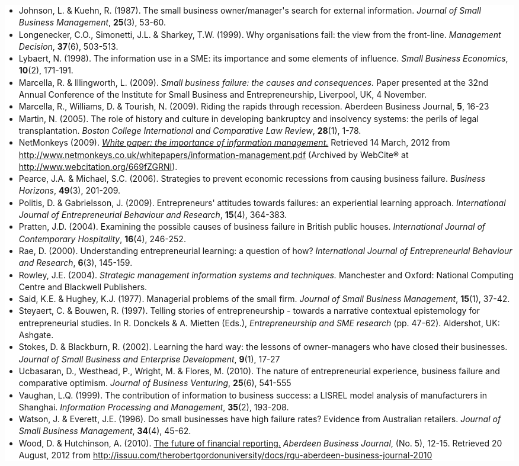 *   Johnson, L. & Kuehn, R. (1987). The small business owner/manager's search for external information. _Journal of Small Business Management_, **25**(3), 53-60.
*   Longenecker, C.O., Simonetti, J.L. & Sharkey, T.W. (1999). Why organisations fail: the view from the front-line. _Management Decision_, **37**(6), 503-513.
*   Lybaert, N. (1998). The information use in a SME: its importance and some elements of influence. _Small Business Economics_, **10**(2), 171-191.
*   Marcella, R. & Illingworth, L. (2009). _Small business failure: the causes and consequences._ Paper presented at the 32nd Annual Conference of the Institute for Small Business and Entrepreneurship, Liverpool, UK, 4 November.
*   Marcella, R., Williams, D. & Tourish, N. (2009). Riding the rapids through recession. Aberdeen Business Journal, **5**, 16-23
*   Martin, N. (2005). The role of history and culture in developing bankruptcy and insolvency systems: the perils of legal transplantation. _Boston College International and Comparative Law Review_, **28**(1), 1-78.
*   NetMonkeys (2009). _[White paper: the importance of information management.](http://www.webcitation.org/669fZGRNI)_ Retrieved 14 March, 2012 from http://www.netmonkeys.co.uk/whitepapers/information-management.pdf (Archived by WebCite® at http://www.webcitation.org/669fZGRNI).
*   Pearce, J.A. & Michael, S.C. (2006). Strategies to prevent economic recessions from causing business failure. _Business Horizons_, **49**(3), 201-209.
*   Politis, D. & Gabrielsson, J. (2009). Entrepreneurs' attitudes towards failures: an experiential learning approach. _International Journal of Entrepreneurial Behaviour and Research_, **15**(4), 364-383.
*   Pratten, J.D. (2004). Examining the possible causes of business failure in British public houses. _International Journal of Contemporary Hospitality_, **16**(4), 246-252.
*   Rae, D. (2000). Understanding entrepreneurial learning: a question of how? _International Journal of Entrepreneurial Behaviour and Research_, **6**(3), 145-159.
*   Rowley, J.E. (2004). _Strategic management information systems and techniques._ Manchester and Oxford: National Computing Centre and Blackwell Publishers.
*   Said, K.E. & Hughey, K.J. (1977). Managerial problems of the small firm. _Journal of Small Business Management_, **15**(1), 37-42.
*   Steyaert, C. & Bouwen, R. (1997). Telling stories of entrepreneurship - towards a narrative contextual epistemology for entrepreneurial studies. In R. Donckels & A. Mietten (Eds.), _Entrepreneurship and SME research_ (pp. 47-62). Aldershot, UK: Ashgate.
*   Stokes, D. & Blackburn, R. (2002). Learning the hard way: the lessons of owner-managers who have closed their businesses. _Journal of Small Business and Enterprise Development_, **9**(1), 17-27
*   Ucbasaran, D., Westhead, P., Wright, M. & Flores, M. (2010). The nature of entrepreneurial experience, business failure and comparative optimism. _Journal of Business Venturing_, **25**(6), 541-555
*   Vaughan, L.Q. (1999). The contribution of information to business success: a LISREL model analysis of manufacturers in Shanghai. _Information Processing and Management_, **35**(2), 193-208.
*   Watson, J. & Everett, J.E. (1996). Do small businesses have high failure rates? Evidence from Australian retailers. _Journal of Small Business Management_, **34**(4), 45-62.
*   Wood, D. & Hutchinson, A. (2010). [The future of financial reporting.](http://issuu.com/therobertgordonuniversity/docs/rgu-aberdeen-business-journal-2010) _Aberdeen Business Journal_, (No. 5), 12-15\. Retrieved 20 August, 2012 from http://issuu.com/therobertgordonuniversity/docs/rgu-aberdeen-business-journal-2010
